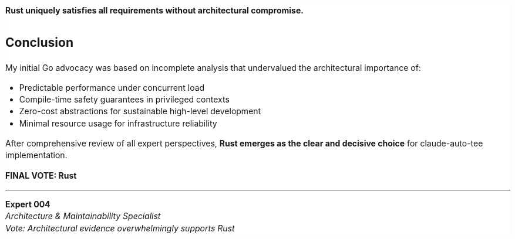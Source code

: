 **Rust uniquely satisfies all requirements without architectural compromise.**

## Conclusion

My initial Go advocacy was based on incomplete analysis that undervalued the architectural importance of:
- Predictable performance under concurrent load
- Compile-time safety guarantees in privileged contexts  
- Zero-cost abstractions for sustainable high-level development
- Minimal resource usage for infrastructure reliability

After comprehensive review of all expert perspectives, **Rust emerges as the clear and decisive choice** for claude-auto-tee implementation.

**FINAL VOTE: Rust**

---

**Expert 004**  
*Architecture & Maintainability Specialist*  
*Vote: Architectural evidence overwhelmingly supports Rust*